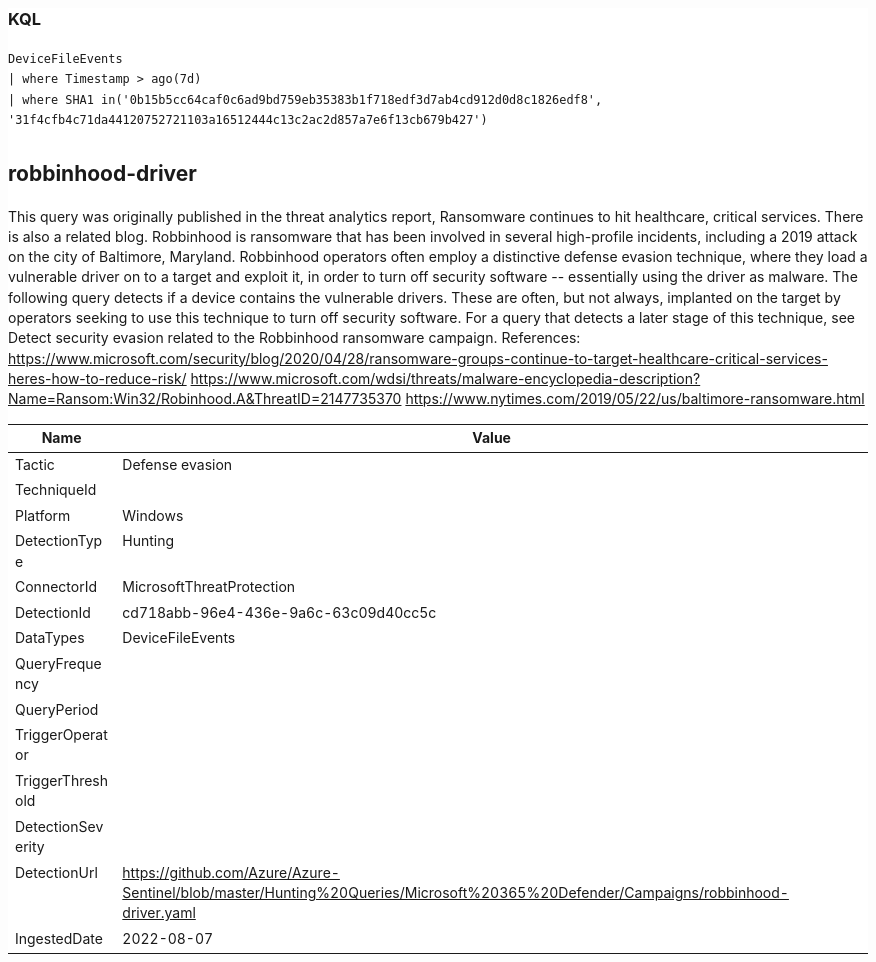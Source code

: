 ### KQL
```kql
DeviceFileEvents
| where Timestamp > ago(7d)
| where SHA1 in('0b15b5cc64caf0c6ad9bd759eb35383b1f718edf3d7ab4cd912d0d8c1826edf8',
'31f4cfb4c71da44120752721103a16512444c13c2ac2d857a7e6f13cb679b427')

```

## robbinhood-driver

This query was originally published in the threat analytics report, Ransomware continues to hit healthcare, critical services. There is also a related blog.
Robbinhood is ransomware that has been involved in several high-profile incidents, including a 2019 attack on the city of Baltimore, Maryland. Robbinhood operators often employ a distinctive defense evasion technique, where they load a vulnerable driver on to a target and exploit it, in order to turn off security software -- essentially using the driver as malware.
The following query detects if a device contains the vulnerable drivers. These are often, but not always, implanted on the target by operators seeking to use this technique to turn off security software.
For a query that detects a later stage of this technique, see Detect security evasion related to the Robbinhood ransomware campaign.
References:
https://www.microsoft.com/security/blog/2020/04/28/ransomware-groups-continue-to-target-healthcare-critical-services-heres-how-to-reduce-risk/
https://www.microsoft.com/wdsi/threats/malware-encyclopedia-description?Name=Ransom:Win32/Robinhood.A&ThreatID=2147735370
https://www.nytimes.com/2019/05/22/us/baltimore-ransomware.html

|Name | Value |
| --- | --- |
|Tactic | Defense evasion|
|TechniqueId | |
|Platform | Windows|
|DetectionType | Hunting |
|ConnectorId | MicrosoftThreatProtection |
|DetectionId | cd718abb-96e4-436e-9a6c-63c09d40cc5c |
|DataTypes | DeviceFileEvents |
|QueryFrequency |  |
|QueryPeriod |  |
|TriggerOperator |  |
|TriggerThreshold |  |
|DetectionSeverity |  |
|DetectionUrl | https://github.com/Azure/Azure-Sentinel/blob/master/Hunting%20Queries/Microsoft%20365%20Defender/Campaigns/robbinhood-driver.yaml |
|IngestedDate | 2022-08-07 |
